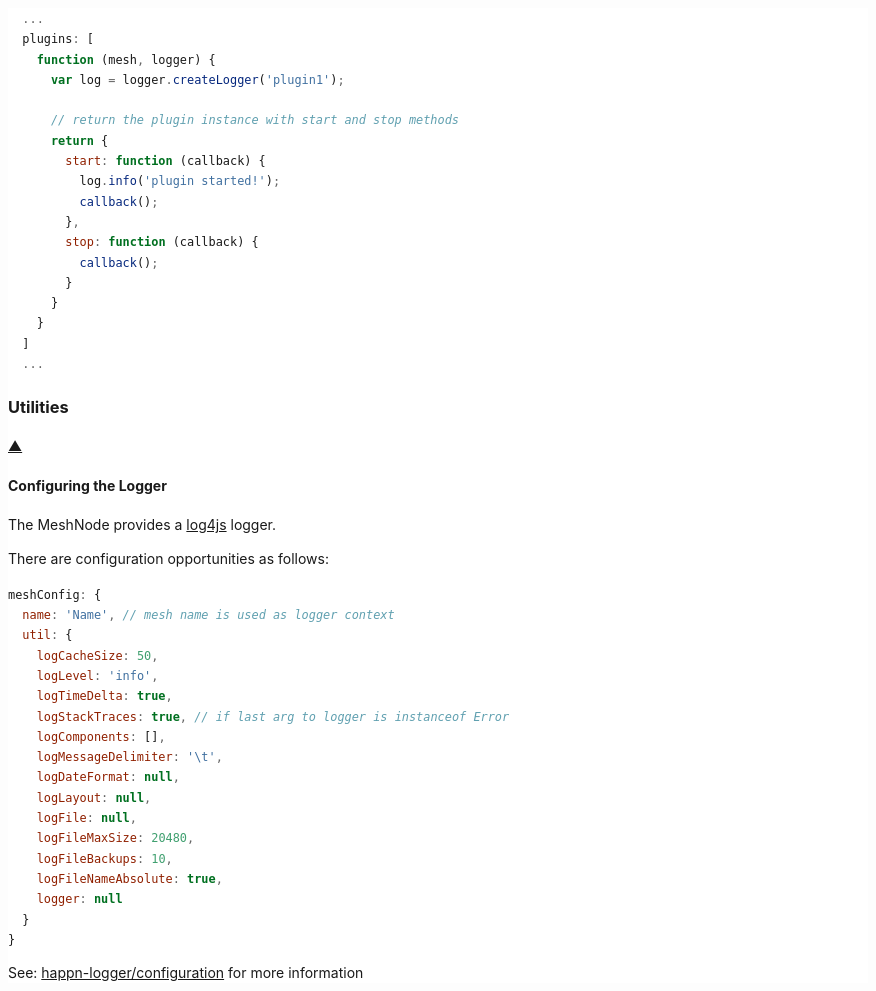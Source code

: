 ```javascript
  ...
  plugins: [
    function (mesh, logger) {
      var log = logger.createLogger('plugin1');
      
      // return the plugin instance with start and stop methods
      return {
        start: function (callback) {
          log.info('plugin started!');
          callback();
        },
        stop: function (callback) {
          callback();
        }
      }
    }
  ]
  ...
```

### Utilities

[▲](#)

#### Configuring the Logger

The MeshNode provides a [log4js](https://www.npmjs.com/package/log4js) logger.

There are configuration opportunities as follows:

```javascript
meshConfig: {
  name: 'Name', // mesh name is used as logger context
  util: {
    logCacheSize: 50,
    logLevel: 'info',
    logTimeDelta: true,
    logStackTraces: true, // if last arg to logger is instanceof Error
    logComponents: [],
    logMessageDelimiter: '\t',
    logDateFormat: null,
    logLayout: null,
    logFile: null,
    logFileMaxSize: 20480,
    logFileBackups: 10,
    logFileNameAbsolute: true,
    logger: null
  }
}
```

See: [happn-logger/configuration](https://github.com/happner/happn-logger#configuration) for more information
